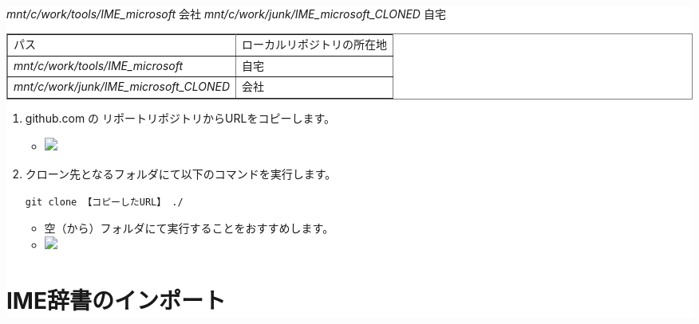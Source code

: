 
<tr>
<td class="org-left"><i>mnt/c/work/tools/IME_microsoft</i></td>
<td class="org-left">会社</td>
</tr>


<tr>
<td class="org-left"><i>mnt/c/work/junk/IME_microsoft_CLONED</i></td>
<td class="org-left">自宅</td>
</tr>
</tbody>
</table>

<table border="1" cellspacing="0" cellpadding="6" rules="all" frame="border">


<colgroup>
<col  class="org-left" />

<col  class="org-left" />
</colgroup>
<tbody>
<tr>
<td class="org-left">パス</td>
<td class="org-left">ローカルリポジトリの所在地</td>
</tr>


<tr>
<td class="org-left"><i>mnt/c/work/tools/IME_microsoft</i></td>
<td class="org-left">自宅</td>
</tr>


<tr>
<td class="org-left"><i>mnt/c/work/junk/IME_microsoft_CLONED</i></td>
<td class="org-left">会社</td>
</tr>
</tbody>
</table>

1.  github.com の リポートリポジトリからURLをコピーします。
    -   <a href="./images/15-GIT_clone-another-local-repository_1-copying-URL.png"><img src="./images/thumbnails/15-GIT_clone-another-local-repository_1-copying-URL.png"></a>
2.  クローン先となるフォルダにて以下のコマンドを実行します。

        git clone 【コピーしたURL】 ./

    -   空（から）フォルダにて実行することをおすすめします。
    -   <a href="./images/16-GIT_clone-another-local-repository_2-cloning.png"><img src="./images/thumbnails/16-GIT_clone-another-local-repository_2-cloning.png"></a>


<a id="org2062409"></a>

# IME辞書のインポート
